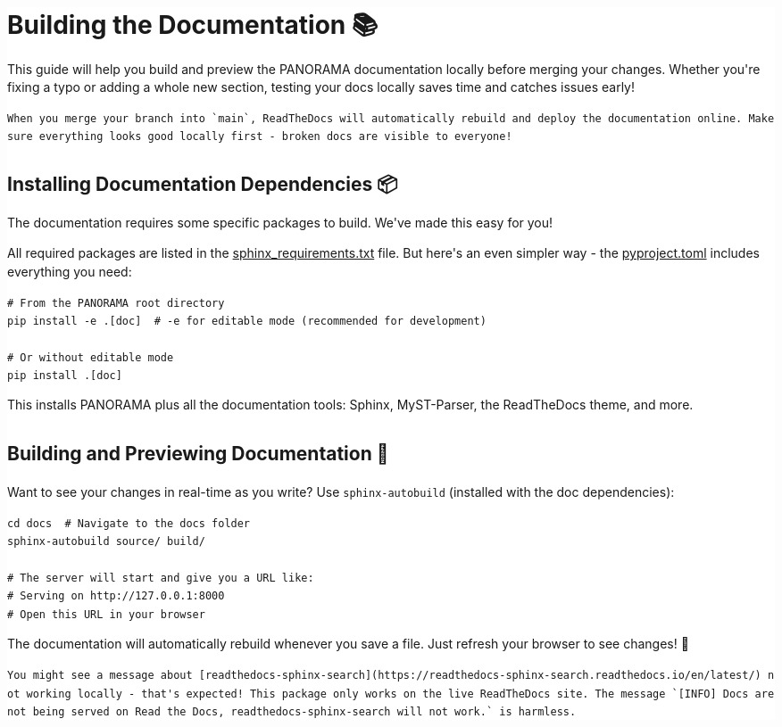 # Building the Documentation 📚

This guide will help you build and preview the PANORAMA documentation locally before merging your changes. Whether
you're fixing a typo or adding a whole new section, testing your docs locally saves time and catches issues early!

```{danger}
When you merge your branch into `main`, ReadTheDocs will automatically rebuild and deploy the documentation online. Make sure everything looks good locally first - broken docs are visible to everyone! 
```

## Installing Documentation Dependencies 📦

The documentation requires some specific packages to build. We've made this easy for you!

All required packages are listed in the [sphinx_requirements.txt](../sphinx_requirements.txt) file. But here's an even
simpler way - the [pyproject.toml](../../pyproject.toml) includes everything you need:

```shell
# From the PANORAMA root directory
pip install -e .[doc]  # -e for editable mode (recommended for development)

# Or without editable mode
pip install .[doc]
```

This installs PANORAMA plus all the documentation tools: Sphinx, MyST-Parser, the ReadTheDocs theme, and more.

## Building and Previewing Documentation 🔨

Want to see your changes in real-time as you write? Use `sphinx-autobuild` (installed with the doc dependencies):

```shell
cd docs  # Navigate to the docs folder
sphinx-autobuild source/ build/

# The server will start and give you a URL like:
# Serving on http://127.0.0.1:8000
# Open this URL in your browser
```

The documentation will automatically rebuild whenever you save a file. Just refresh your browser to see changes! 🎉

```{note}
You might see a message about [readthedocs-sphinx-search](https://readthedocs-sphinx-search.readthedocs.io/en/latest/) not working locally - that's expected! This package only works on the live ReadTheDocs site. The message `[INFO] Docs are not being served on Read the Docs, readthedocs-sphinx-search will not work.` is harmless.
```
